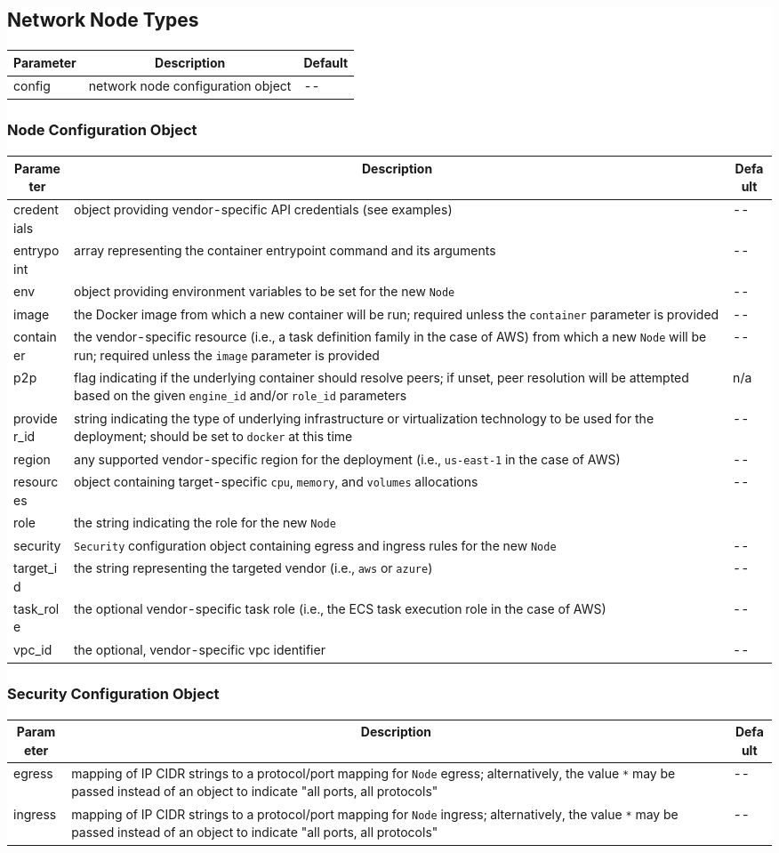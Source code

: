 ## Network Node Types

Parameter | Description | Default
--------- | ----------- | -----------
config | network node configuration object | --

### Node Configuration Object

Parameter | Description | Default
--------- | ----------- | -----------
credentials | object providing vendor-specific API credentials (see examples) | --
entrypoint | array representing the container entrypoint command and its arguments | --
env | object providing environment variables to be set for the new `Node` | --
image | the Docker image from which a new container will be run; required unless the `container` parameter is provided | --
container | the vendor-specific resource (i.e., a task definition family in the case of AWS) from which a new `Node` will be run; required unless the `image` parameter is provided | --
p2p | flag indicating if the underlying container should resolve peers; if unset, peer resolution will be attempted based on the given `engine_id` and/or `role_id` parameters | n/a
provider_id | string indicating the type of underlying infrastructure or virtualization technology to be used for the deployment; should be set to `docker` at this time | --
region | any supported vendor-specific region for the deployment (i.e., `us-east-1` in the case of AWS) | --
resources | object containing target-specific `cpu`, `memory`, and `volumes` allocations | --
role | the string indicating the role for the new `Node`
security | `Security` configuration object containing egress and ingress rules for the new `Node` | --
target_id | the string representing the targeted vendor (i.e., `aws` or `azure`) | --
task_role | the optional vendor-specific task role (i.e., the ECS task execution role in the case of AWS) | --
vpc_id | the optional, vendor-specific vpc identifier | --

### Security Configuration Object

Parameter | Description | Default
--------- | ----------- | -----------
egress | mapping of IP CIDR strings to a protocol/port mapping for `Node` egress; alternatively, the value `*` may be passed instead of an object to indicate "all ports, all protocols" | --
ingress | mapping of IP CIDR strings to a protocol/port mapping for `Node` ingress; alternatively, the value `*` may be passed instead of an object to indicate "all ports, all protocols" | --
